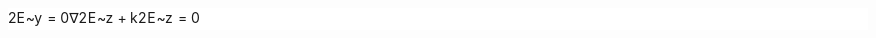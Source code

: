 <span class="mord mtight">2</span></span></span></span></span></span></span></span><span class="mord"><span class="mord accent"><span class="vlist-t"><span class="vlist-r"><span class="vlist" style="height:0.9201899999999998em;"><span style="top:-3em;"><span class="pstrut" style="height:3em;"></span><span class="mord mathdefault" style="margin-right:0.05764em;">E</span></span><span style="top:-3.6023300000000003em;"><span class="pstrut" style="height:3em;"></span><span class="accent-body" style="left:-0.16666em;"><span class="mord">~</span></span></span></span></span></span></span><span class="msupsub"><span class="vlist-t vlist-t2"><span class="vlist-r"><span class="vlist" style="height:0.15139200000000003em;"><span style="top:-2.5500000000000003em;margin-left:-0.05764em;margin-right:0.05em;"><span class="pstrut" style="height:2.7em;"></span><span class="sizing reset-size6 size3 mtight"><span class="mord mathdefault mtight" style="margin-right:0.03588em;">y</span></span></span></span><span class="vlist-s">​</span></span><span class="vlist-r"><span class="vlist" style="height:0.286108em;"><span></span></span></span></span></span></span><span class="mspace" style="margin-right:0.2777777777777778em;"></span><span class="mrel">=</span><span class="mspace" style="margin-right:0.2777777777777778em;"></span></span><span class="base"><span class="strut" style="height:0.64444em;vertical-align:0em;"></span><span class="mord">0</span></span><span class="mspace newline"></span><span class="base"><span class="strut" style="height:1.0701899999999998em;vertical-align:-0.15em;"></span><span class="mord"><span class="mord">∇</span><span class="msupsub"><span class="vlist-t"><span class="vlist-r"><span class="vlist" style="height:0.8141079999999999em;"><span style="top:-3.063em;margin-right:0.05em;"><span class="pstrut" style="height:2.7em;"></span><span class="sizing reset-size6 size3 mtight"><span class="mord mtight">2</span></span></span></span></span></span></span></span><span class="mord"><span class="mord accent"><span class="vlist-t"><span class="vlist-r"><span class="vlist" style="height:0.9201899999999998em;"><span style="top:-3em;"><span class="pstrut" style="height:3em;"></span><span class="mord mathdefault" style="margin-right:0.05764em;">E</span></span><span style="top:-3.6023300000000003em;"><span class="pstrut" style="height:3em;"></span><span class="accent-body" style="left:-0.16666em;"><span class="mord">~</span></span></span></span></span></span></span><span class="msupsub"><span class="vlist-t vlist-t2"><span class="vlist-r"><span class="vlist" style="height:0.151392em;"><span style="top:-2.5500000000000003em;margin-left:-0.05764em;margin-right:0.05em;"><span class="pstrut" style="height:2.7em;"></span><span class="sizing reset-size6 size3 mtight"><span class="mord mathdefault mtight" style="margin-right:0.04398em;">z</span></span></span></span><span class="vlist-s">​</span></span><span class="vlist-r"><span class="vlist" style="height:0.15em;"><span></span></span></span></span></span></span><span class="mspace" style="margin-right:0.2222222222222222em;"></span><span class="mbin">+</span><span class="mspace" style="margin-right:0.2222222222222222em;"></span></span><span class="base"><span class="strut" style="height:1.0701899999999998em;vertical-align:-0.15em;"></span><span class="mord"><span class="mord mathdefault" style="margin-right:0.03148em;">k</span><span class="msupsub"><span class="vlist-t"><span class="vlist-r"><span class="vlist" style="height:0.8141079999999999em;"><span style="top:-3.063em;margin-right:0.05em;"><span class="pstrut" style="height:2.7em;"></span><span class="sizing reset-size6 size3 mtight"><span class="mord mtight">2</span></span></span></span></span></span></span></span><span class="mord"><span class="mord accent"><span class="vlist-t"><span class="vlist-r"><span class="vlist" style="height:0.9201899999999998em;"><span style="top:-3em;"><span class="pstrut" style="height:3em;"></span><span class="mord mathdefault" style="margin-right:0.05764em;">E</span></span><span style="top:-3.6023300000000003em;"><span class="pstrut" style="height:3em;"></span><span class="accent-body" style="left:-0.16666em;"><span class="mord">~</span></span></span></span></span></span></span><span class="msupsub"><span class="vlist-t vlist-t2"><span class="vlist-r"><span class="vlist" style="height:0.151392em;"><span style="top:-2.5500000000000003em;margin-left:-0.05764em;margin-right:0.05em;"><span class="pstrut" style="height:2.7em;"></span><span class="sizing reset-size6 size3 mtight"><span class="mord mathdefault mtight" style="margin-right:0.04398em;">z</span></span></span></span><span class="vlist-s">​</span></span><span class="vlist-r"><span class="vlist" style="height:0.15em;"><span></span></span></span></span></span></span><span class="mspace" style="margin-right:0.2777777777777778em;"></span><span class="mrel">=</span><span class="mspace" style="margin-right:0.2777777777777778em;"></span></span><span class="base"><span class="strut" style="height:0.64444em;vertical-align:0em;"></span><span class="mord">0</span></span></span></span></p>
